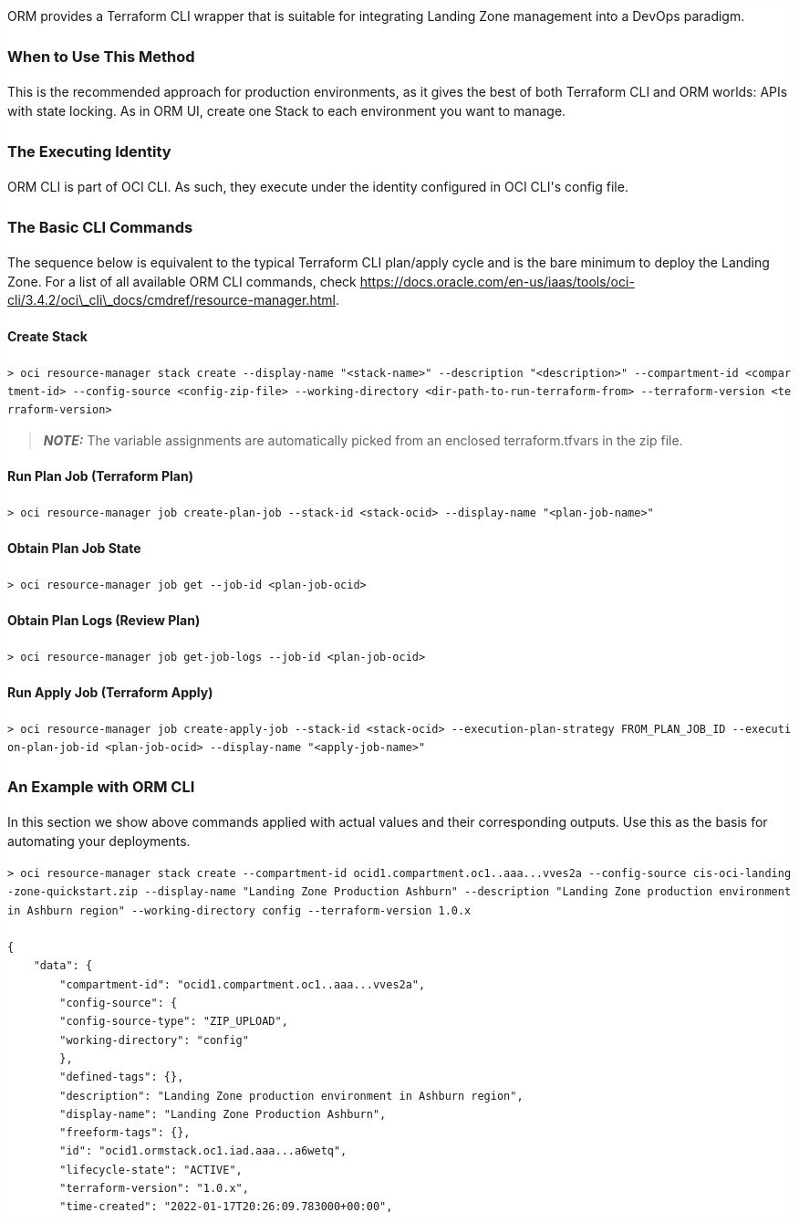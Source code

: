 ORM provides a Terraform CLI wrapper that is suitable for integrating Landing Zone management into a DevOps paradigm.

### When to Use This Method

This is the recommended approach for production environments, as it gives the best of both Terraform CLI and ORM worlds: APIs with state locking. As in ORM UI, create one Stack to each environment you want to manage.

### The Executing Identity

ORM CLI is part of OCI CLI. As such, they execute under the identity configured in OCI CLI's config file.

### The Basic CLI Commands

The sequence below is equivalent to the typical Terraform CLI plan/apply cycle and is the bare minimum to deploy the Landing Zone. For a list of all available ORM CLI commands, check https://docs.oracle.com/en-us/iaas/tools/oci-cli/3.4.2/oci\_cli\_docs/cmdref/resource-manager.html.

#### Create Stack
    > oci resource-manager stack create --display-name "<stack-name>" --description "<description>" --compartment-id <compartment-id> --config-source <config-zip-file> --working-directory <dir-path-to-run-terraform-from> --terraform-version <terraform-version>

> **_NOTE:_** The variable assignments are automatically picked from an enclosed terraform.tfvars in the zip file.

#### Run Plan Job (Terraform Plan)
    > oci resource-manager job create-plan-job --stack-id <stack-ocid> --display-name "<plan-job-name>"

#### Obtain Plan Job State
    > oci resource-manager job get --job-id <plan-job-ocid>

#### Obtain Plan Logs (Review Plan)
    > oci resource-manager job get-job-logs --job-id <plan-job-ocid>

#### Run Apply Job (Terraform Apply)
    > oci resource-manager job create-apply-job --stack-id <stack-ocid> --execution-plan-strategy FROM_PLAN_JOB_ID --execution-plan-job-id <plan-job-ocid> --display-name "<apply-job-name>"

### An Example with ORM CLI

In this section we show above commands applied with actual values and their corresponding outputs. Use this as the basis for automating your deployments.

    > oci resource-manager stack create --compartment-id ocid1.compartment.oc1..aaa...vves2a --config-source cis-oci-landing-zone-quickstart.zip --display-name "Landing Zone Production Ashburn" --description "Landing Zone production environment in Ashburn region" --working-directory config --terraform-version 1.0.x

    {
        "data": {
            "compartment-id": "ocid1.compartment.oc1..aaa...vves2a",
            "config-source": {
            "config-source-type": "ZIP_UPLOAD",
            "working-directory": "config"
            },
            "defined-tags": {},
            "description": "Landing Zone production environment in Ashburn region",
            "display-name": "Landing Zone Production Ashburn",
            "freeform-tags": {},
            "id": "ocid1.ormstack.oc1.iad.aaa...a6wetq",
            "lifecycle-state": "ACTIVE",
            "terraform-version": "1.0.x",
            "time-created": "2022-01-17T20:26:09.783000+00:00",